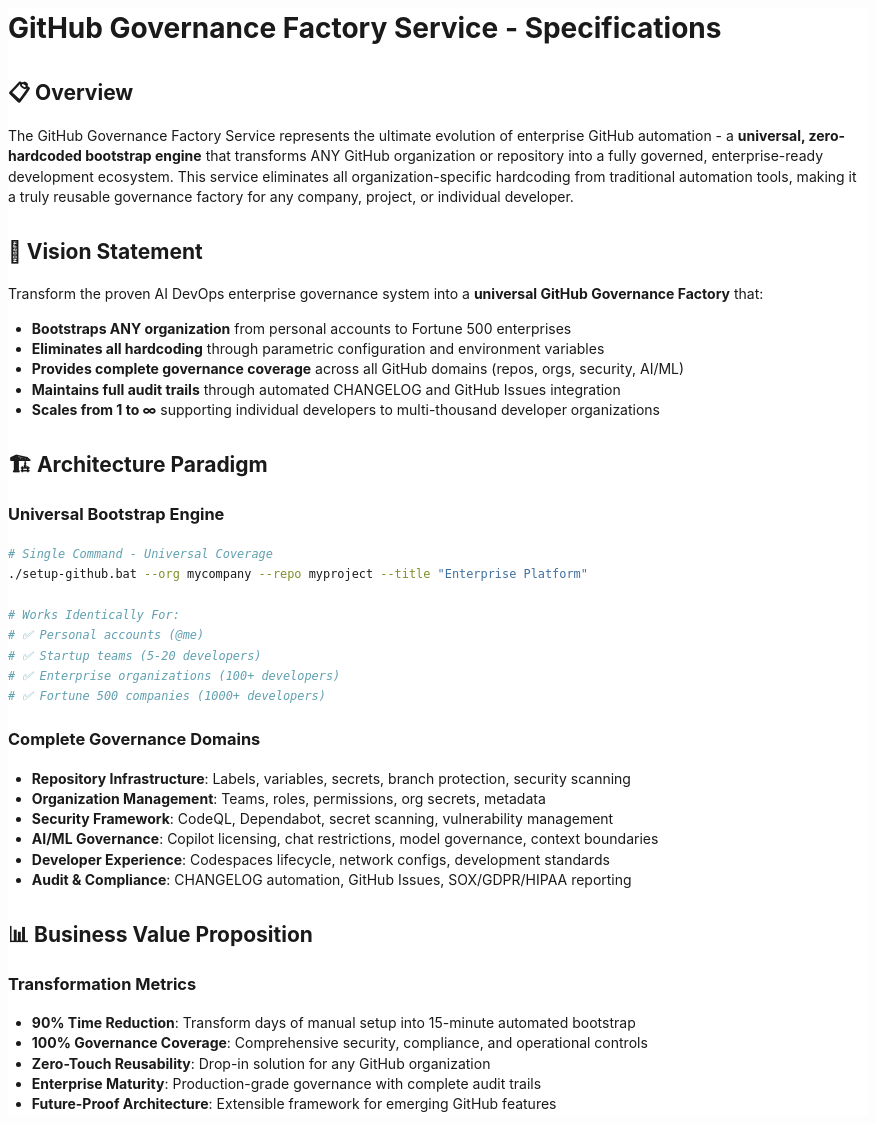 # GitHub Governance Factory Service - Specifications

## 📋 Overview

The GitHub Governance Factory Service represents the ultimate evolution of enterprise GitHub automation - a **universal, zero-hardcoded bootstrap engine** that transforms ANY GitHub organization or repository into a fully governed, enterprise-ready development ecosystem. This service eliminates all organization-specific hardcoding from traditional automation tools, making it a truly reusable governance factory for any company, project, or individual developer.

## 🎯 Vision Statement

Transform the proven AI DevOps enterprise governance system into a **universal GitHub Governance Factory** that:
- **Bootstraps ANY organization** from personal accounts to Fortune 500 enterprises
- **Eliminates all hardcoding** through parametric configuration and environment variables  
- **Provides complete governance coverage** across all GitHub domains (repos, orgs, security, AI/ML)
- **Maintains full audit trails** through automated CHANGELOG and GitHub Issues integration
- **Scales from 1 to ∞** supporting individual developers to multi-thousand developer organizations

## 🏗️ Architecture Paradigm

### Universal Bootstrap Engine
```bash
# Single Command - Universal Coverage
./setup-github.bat --org mycompany --repo myproject --title "Enterprise Platform"

# Works Identically For:
# ✅ Personal accounts (@me)
# ✅ Startup teams (5-20 developers) 
# ✅ Enterprise organizations (100+ developers)
# ✅ Fortune 500 companies (1000+ developers)
```

### Complete Governance Domains
- **Repository Infrastructure**: Labels, variables, secrets, branch protection, security scanning
- **Organization Management**: Teams, roles, permissions, org secrets, metadata
- **Security Framework**: CodeQL, Dependabot, secret scanning, vulnerability management
- **AI/ML Governance**: Copilot licensing, chat restrictions, model governance, context boundaries
- **Developer Experience**: Codespaces lifecycle, network configs, development standards
- **Audit & Compliance**: CHANGELOG automation, GitHub Issues, SOX/GDPR/HIPAA reporting

## 📊 Business Value Proposition

### Transformation Metrics
- **90% Time Reduction**: Transform days of manual setup into 15-minute automated bootstrap
- **100% Governance Coverage**: Comprehensive security, compliance, and operational controls
- **Zero-Touch Reusability**: Drop-in solution for any GitHub organization
- **Enterprise Maturity**: Production-grade governance with complete audit trails
- **Future-Proof Architecture**: Extensible framework for emerging GitHub features
